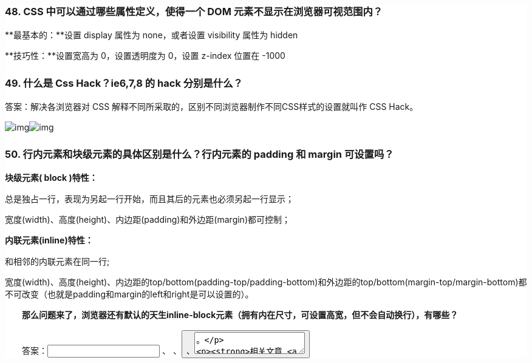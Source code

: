 ### 48. CSS 中可以通过哪些属性定义，使得一个 DOM 元素不显示在浏览器可视范围内？　　

**最基本的：**设置 display 属性为 none，或者设置 visibility 属性为 hidden

**技巧性：**设置宽高为 0，设置透明度为 0，设置 z-index 位置在 -1000

### 49. 什么是 Css Hack？ie6,7,8 的 hack 分别是什么？

答案：解决各浏览器对 CSS 解释不同所采取的，区别不同浏览器制作不同CSS样式的设置就叫作 CSS Hack。

![img]()![img](https://user-gold-cdn.xitu.io/2019/4/26/16a59a128cdc47ec?imageView2/0/w/1280/h/960/format/webp/ignore-error/1)



### 50. 行内元素和块级元素的具体区别是什么？行内元素的 padding 和 margin 可设置吗？

**块级元素( block )特性：**

总是独占一行，表现为另起一行开始，而且其后的元素也必须另起一行显示；

宽度(width)、高度(height)、内边距(padding)和外边距(margin)都可控制；

**内联元素(inline)特性：**

和相邻的内联元素在同一行;

宽度(width)、高度(height)、内边距的top/bottom(padding-top/padding-bottom)和外边距的top/bottom(margin-top/margin-bottom)都不可改变（也就是padding和margin的left和right是可以设置的）。

　　**那么问题来了，浏览器还有默认的天生inline-block元素（拥有内在尺寸，可设置高宽，但不会自动换行），有哪些？**

　　答案：<input> 、<img> 、<button> 、<textarea>。

**相关文章 [为何img、input等内联元素可以设置宽高](https://blog.csdn.net/jlds123/article/details/8647448)**

### 51. 什么是外边距重叠？重叠的结果是什么？

　　外边距重叠就是 margin-collapse。

　　在CSS当中，相邻的两个盒子的外边距可以结合成一个单独的外边距。这种合并外边距的方式被称为折叠，并且因而所结合成的外边距称为折叠外边距。

　　折叠结果遵循下列计算规则：

1. 两个相邻的外边距都是正数时，折叠结果是它们两者之间较大的值。
2. 两个相邻的外边距都是负数时，折叠结果是两者绝对值的较大值。
3. 两个外边距一正一负时，折叠结果是两者的相加的和。　　

### 52. rgba() 和 opacity 的透明效果有什么不同？

rgba()和opacity都能实现透明效果，但最大的不同是opacity作用于元素，以及元素内的所有内容的透明度，

　　而rgba()只作用于元素的颜色或其背景色。（设置rgba透明的元素的子元素不会继承透明效果！）

### 53. css 中可以让文字在垂直和水平方向上重叠的两个属性是什么？

　　垂直方向：line-height

　　水平方向：letter-spacing (letter-spacing 属性增加或减少字符间的空白)
